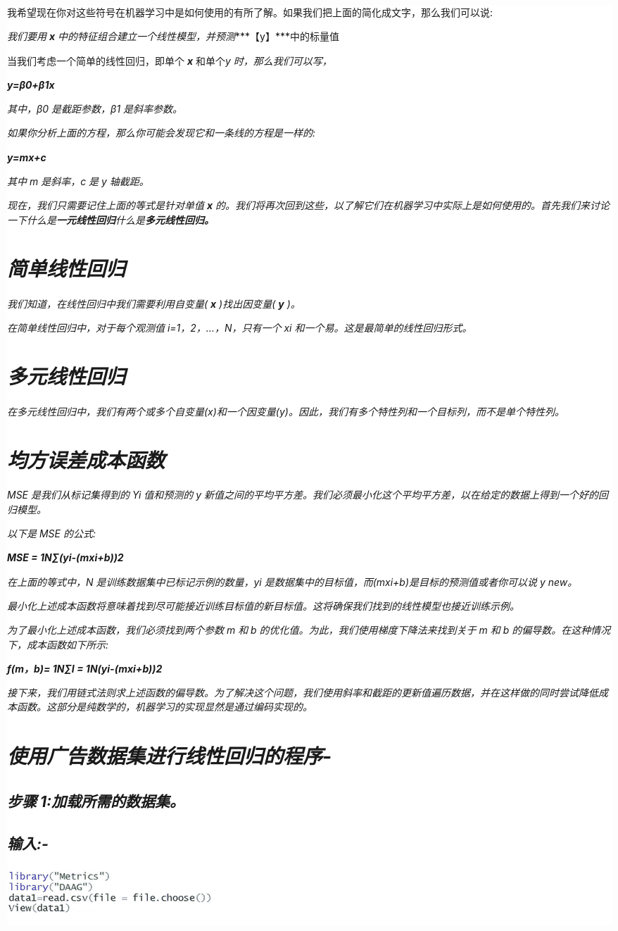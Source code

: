 我希望现在你对这些符号在机器学习中是如何使用的有所了解。如果我们把上面的简化成文字，那么我们可以说:

*我们要用* ***x*** *中的特征组合建立一个线性模型，并预测****【y】***中的标量值

当我们考虑一个简单的线性回归，即单个 ***x*** 和单个*y 时，那么我们可以写，*

***y=β0+β1x***

*其中，β0 是截距参数，β1 是斜率参数。*

*如果你分析上面的方程，那么你可能会发现它和一条线的方程是一样的:*

***y=mx+c***

*其中 m 是斜率，c 是 y 轴截距。*

*现在，我们只需要记住上面的等式是针对单值 ***x*** 的。我们将再次回到这些，以了解它们在机器学习中实际上是如何使用的。首先我们来讨论一下什么是**一元线性回归**什么是**多元线性回归。***

# *简单线性回归*

*我们知道，在线性回归中我们需要利用自变量( ***x*** )找出因变量( ***y*** )。*

*在简单线性回归中，对于每个观测值 i=1，2，…，N，只有一个 xi 和一个易。这是最简单的线性回归形式。*

# *多元线性回归*

*在多元线性回归中，我们有两个或多个自变量(x)和一个因变量(y)。因此，我们有多个特性列和一个目标列，而不是单个特性列。*

# *均方误差成本函数*

*MSE 是我们从标记集得到的 Yi 值和预测的 y 新值之间的平均平方差。我们必须最小化这个平均平方差，以在给定的数据上得到一个好的回归模型。*

*以下是 MSE 的公式:*

***MSE = 1N∑(yi-(mxi+b))2***

*在上面的等式中，N 是训练数据集中已标记示例的数量，yi 是数据集中的目标值，而(mxi+b)是目标的预测值或者你可以说 y new。*

*最小化上述成本函数将意味着找到尽可能接近训练目标值的新目标值。这将确保我们找到的线性模型也接近训练示例。*

*为了最小化上述成本函数，我们必须找到两个参数 m 和 b 的优化值。为此，我们使用梯度下降法来找到关于 m 和 b 的偏导数。在这种情况下，成本函数如下所示:*

***f(m，b)= 1N∑I = 1N(yi-(mxi+b))2***

*接下来，我们用链式法则求上述函数的偏导数。为了解决这个问题，我们使用斜率和截距的更新值遍历数据，并在这样做的同时尝试降低成本函数。这部分是纯数学的，机器学习的实现显然是通过编码实现的。*

# ***使用广告数据集进行线性回归的程序-***

## *步骤 1:加载所需的数据集。*

## *输入:-*

*![](img/dd86727194407f0ebc7ad0e7943258aa.png)*
